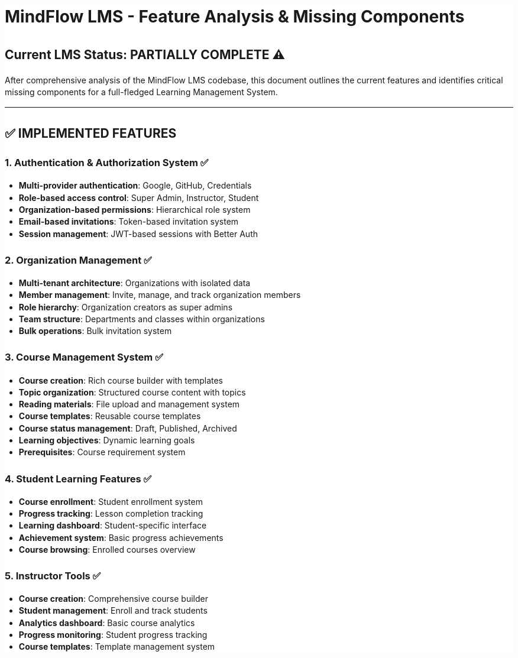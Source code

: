 # MindFlow LMS - Feature Analysis & Missing Components

## Current LMS Status: **PARTIALLY COMPLETE** ⚠️

After comprehensive analysis of the MindFlow LMS codebase, this document outlines the current features and identifies critical missing components for a full-fledged Learning Management System.

---

## ✅ **IMPLEMENTED FEATURES**

### 1. **Authentication & Authorization System** ✅
- **Multi-provider authentication**: Google, GitHub, Credentials
- **Role-based access control**: Super Admin, Instructor, Student
- **Organization-based permissions**: Hierarchical role system
- **Email-based invitations**: Token-based invitation system
- **Session management**: JWT-based sessions with Better Auth

### 2. **Organization Management** ✅
- **Multi-tenant architecture**: Organizations with isolated data
- **Member management**: Invite, manage, and track organization members
- **Role hierarchy**: Organization creators as super admins
- **Team structure**: Departments and classes within organizations
- **Bulk operations**: Bulk invitation system

### 3. **Course Management System** ✅
- **Course creation**: Rich course builder with templates
- **Topic organization**: Structured course content with topics
- **Reading materials**: File upload and management system
- **Course templates**: Reusable course templates
- **Course status management**: Draft, Published, Archived
- **Learning objectives**: Dynamic learning goals
- **Prerequisites**: Course requirement system

### 4. **Student Learning Features** ✅
- **Course enrollment**: Student enrollment system
- **Progress tracking**: Lesson completion tracking
- **Learning dashboard**: Student-specific interface
- **Achievement system**: Basic progress achievements
- **Course browsing**: Enrolled courses overview

### 5. **Instructor Tools** ✅
- **Course creation**: Comprehensive course builder
- **Student management**: Enroll and track students
- **Analytics dashboard**: Basic course analytics
- **Progress monitoring**: Student progress tracking
- **Course templates**: Template management system
